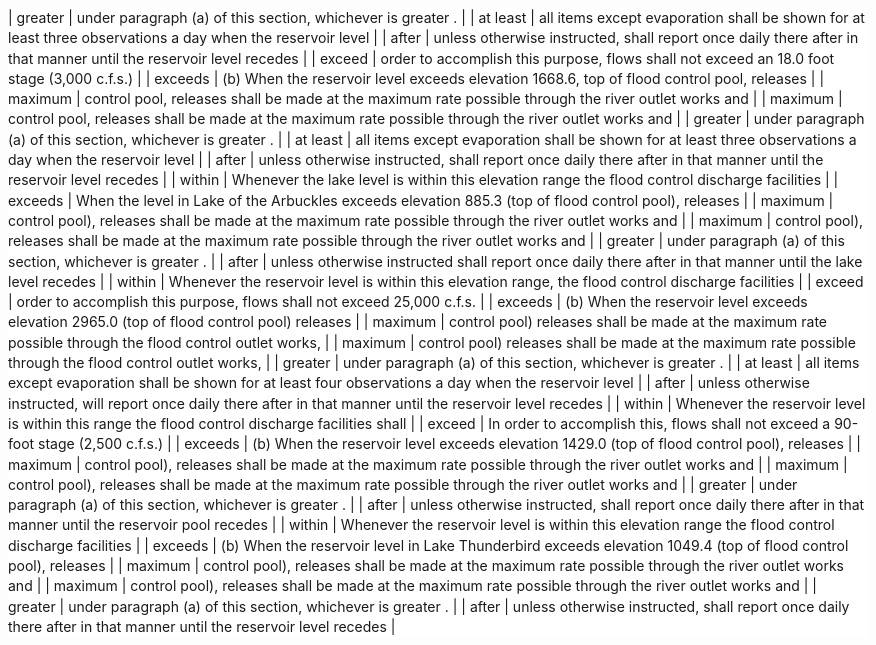| greater       | under paragraph (a) of this section, whichever is greater .                                                                     |
| at least      | all items except evaporation shall be shown for at least three observations a day when the reservoir level                      |
| after         | unless otherwise instructed, shall report once daily there after in that manner until the reservoir level recedes               |
| exceed        | order to accomplish this purpose, flows shall not exceed  an 18.0 foot stage (3,000 c.f.s.)                                     |
| exceeds       | (b) When the reservoir level  exceeds elevation 1668.6, top of flood control pool, releases                                     |
| maximum       | control pool, releases shall be made at the maximum rate possible through the river outlet works and                            |
| maximum       | control pool, releases shall be made at the maximum rate possible through the river outlet works and                            |
| greater       | under paragraph (a) of this section, whichever is greater .                                                                     |
| at least      | all items except evaporation shall be shown for at least three observations a day when the reservoir level                      |
| after         | unless otherwise instructed, shall report once daily there after in that manner until the reservoir level recedes               |
| within        | Whenever the lake level is  within this elevation range the flood control discharge facilities                                  |
| exceeds       | When the level in Lake of the Arbuckles exceeds elevation 885.3 (top of flood control pool), releases                           |
| maximum       | control pool), releases shall be made at the maximum rate possible through the river outlet works and                           |
| maximum       | control pool), releases shall be made at the maximum rate possible through the river outlet works and                           |
| greater       | under paragraph (a) of this section, whichever is greater .                                                                     |
| after         | unless otherwise instructed shall report once daily there after in that manner until the lake level recedes                     |
| within        | Whenever the reservoir level is  within this elevation range, the flood control discharge facilities                            |
| exceed        | order to accomplish this purpose, flows shall not exceed  25,000 c.f.s.                                                         |
| exceeds       | (b) When the reservoir level  exceeds elevation 2965.0 (top of flood control pool) releases                                     |
| maximum       | control pool) releases shall be made at the maximum rate possible through the flood control outlet works,                       |
| maximum       | control pool) releases shall be made at the maximum rate possible through the flood control outlet works,                       |
| greater       | under paragraph (a) of this section, whichever is greater .                                                                     |
| at least      | all items except evaporation shall be shown for at least four observations a day when the reservoir level                       |
| after         | unless otherwise instructed, will report once daily there after in that manner until the reservoir level recedes                |
| within        | Whenever the reservoir level is  within this range the flood control discharge facilities shall                                 |
| exceed        | In order to accomplish this, flows shall not  exceed  a 90-foot stage (2,500 c.f.s.)                                            |
| exceeds       | (b) When the reservoir level  exceeds elevation 1429.0 (top of flood control pool), releases                                    |
| maximum       | control pool), releases shall be made at the maximum rate possible through the river outlet works and                           |
| maximum       | control pool), releases shall be made at the maximum rate possible through the river outlet works and                           |
| greater       | under paragraph (a) of this section, whichever is greater .                                                                     |
| after         | unless otherwise instructed, shall report once daily there after in that manner until the reservoir pool recedes                |
| within        | Whenever the reservoir level is  within this elevation range the flood control discharge facilities                             |
| exceeds       | (b) When the reservoir level in Lake Thunderbird  exceeds elevation 1049.4 (top of flood control pool), releases                |
| maximum       | control pool), releases shall be made at the maximum rate possible through the river outlet works and                           |
| maximum       | control pool), releases shall be made at the maximum rate possible through the river outlet works and                           |
| greater       | under paragraph (a) of this section, whichever is greater .                                                                     |
| after         | unless otherwise instructed, shall report once daily there after in that manner until the reservoir level recedes               |